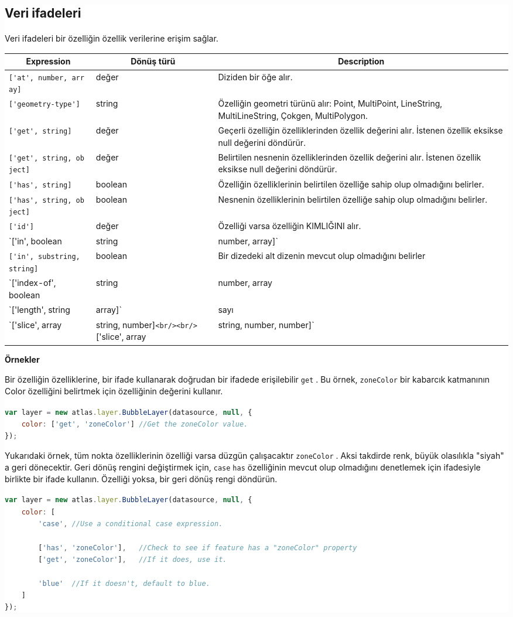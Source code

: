 ## <a name="data-expressions"></a>Veri ifadeleri

Veri ifadeleri bir özelliğin özellik verilerine erişim sağlar. 

| Expression | Dönüş türü | Description |
|------------|-------------|-------------|
| `['at', number, array]` | değer | Diziden bir öğe alır. |
| `['geometry-type']` | string | Özelliğin geometri türünü alır: Point, MultiPoint, LineString, MultiLineString, Çokgen, MultiPolygon. |
| `['get', string]` | değer | Geçerli özelliğin özelliklerinden özellik değerini alır. İstenen özellik eksikse null değerini döndürür. |
| `['get', string, object]` | değer | Belirtilen nesnenin özelliklerinden özellik değerini alır. İstenen özellik eksikse null değerini döndürür. |
| `['has', string]` | boolean | Özelliğin özelliklerinin belirtilen özelliğe sahip olup olmadığını belirler. |
| `['has', string, object]` | boolean | Nesnenin özelliklerinin belirtilen özelliğe sahip olup olmadığını belirler. |
| `['id']` | değer | Özelliği varsa özelliğin KIMLIĞINI alır. |
| `['in', boolean | string | number, array]` | boolean | Dizide bir öğe olup olmadığını belirler |
| `['in', substring, string]` | boolean | Bir dizedeki alt dizenin mevcut olup olmadığını belirler |
| `['index-of', boolean | string | number, array | string]`<br/><br/>`['index-of', boolean | string | number, array | string, number]` | sayı | Bir öğenin dizide bulunduğu ilk konumu veya bir dize içinde bir alt dize bulunabilir ya da `-1` giriş bulunamazsa. Aramanın başlatılacağı bir isteğe bağlı dizini kabul eder. |
| `['length', string | array]` | sayı | Bir dizenin veya dizinin uzunluğunu alır. |
| `['slice', array | string, number]`<br/><br/>`['slice', array | string, number, number]` | dize \| dizisi | Bir diziden veya belirtilen başlangıç dizininden bir dizeden bir alt dizeden veya ayarlandıysa bir başlangıç dizininden bir bitiş dizininden bir öğe döndürür. Dönüş değeri, Başlangıç dizininin dahil değildir ancak son dizinden değil. |

**Örnekler**

Bir özelliğin özelliklerine, bir ifade kullanarak doğrudan bir ifadede erişilebilir `get` . Bu örnek, `zoneColor` bir kabarcık katmanının Color özelliğini belirtmek için özelliğinin değerini kullanır. 

```javascript
var layer = new atlas.layer.BubbleLayer(datasource, null, {
    color: ['get', 'zoneColor'] //Get the zoneColor value.
});
```

Yukarıdaki örnek, tüm nokta özelliklerinin özelliği varsa düzgün çalışacaktır `zoneColor` . Aksi takdirde renk, büyük olasılıkla "siyah" a geri dönecektir. Geri dönüş rengini değiştirmek için, `case` `has` özelliğinin mevcut olup olmadığını denetlemek için ifadesiyle birlikte bir ifade kullanın. Özelliği yoksa, bir geri dönüş rengi döndürün.

```javascript
var layer = new atlas.layer.BubbleLayer(datasource, null, {
    color: [
        'case', //Use a conditional case expression.

        ['has', 'zoneColor'],   //Check to see if feature has a "zoneColor" property
        ['get', 'zoneColor'],   //If it does, use it.

        'blue'  //If it doesn't, default to blue.
    ]
});
```
